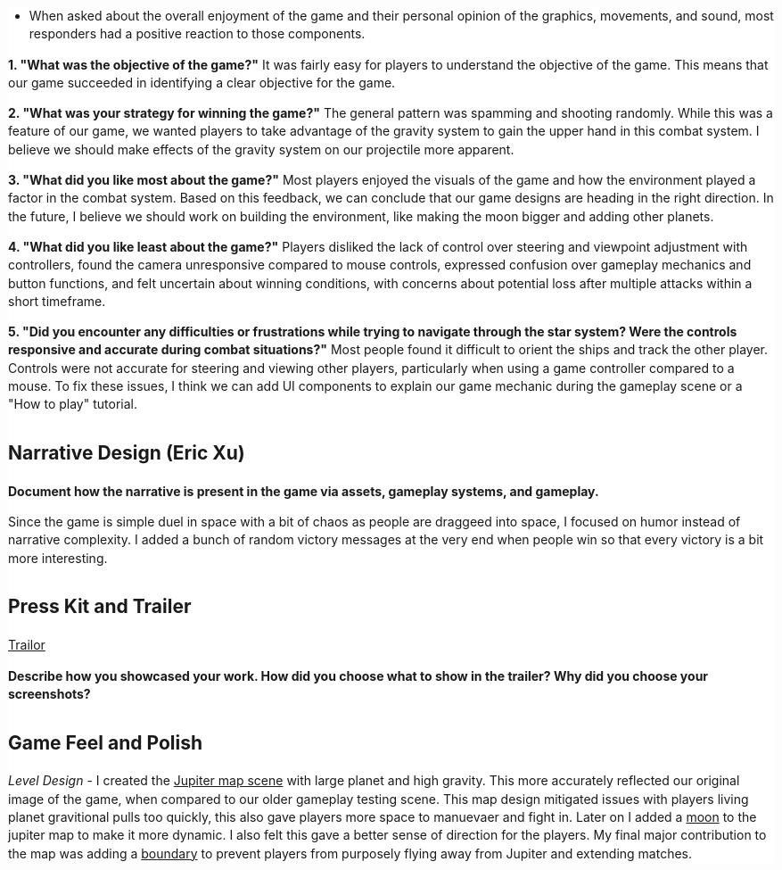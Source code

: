 - When asked about the overall enjoyment of the game and their personal opinion of the graphics, movements, and sound, most responders had a positive reaction to those components.

**1. "What was the objective of the game?"**
  It was fairly easy for players to understand the objective of the game. This means that our game succeeded in identifying a clear objective for the game.
   
**2. "What was your strategy for winning the game?"**
  The general pattern was spamming and shooting randomly. While this was a feature of our game, we wanted players to take advantage of the gravity system to gain the upper hand in this combat system. I believe we should make effects of the gravity system on our projectile more apparent.
   
**3. "What did you like most about the game?"**
  Most players enjoyed the visuals of the game and how the environment played a factor in the combat system. Based on this feedback, we can conclude that our game designs are heading in the right direction. In the future, I believe we should work on building the environment, like making the moon bigger and adding other planets.
   
**4. "What did you like least about the game?"**
  Players disliked the lack of control over steering and viewpoint adjustment with controllers, found the camera unresponsive compared to mouse controls, expressed confusion over gameplay mechanics and button functions, and felt uncertain about winning conditions, with concerns about potential loss after multiple attacks within a short timeframe. 
   
**5. "Did you encounter any difficulties or frustrations while trying to navigate through the star system? Were the controls responsive and accurate during combat situations?"**
  Most people found it difficult to orient the ships and track the other player. Controls were not accurate for steering and viewing other players, particularly when using a game controller compared to a mouse. To fix these issues, I think we can add UI components to explain our game mechanic during the gameplay scene or a "How to play" tutorial. 


## Narrative Design (Eric Xu)

**Document how the narrative is present in the game via assets, gameplay systems, and gameplay.** 

Since the game is simple duel in space with a bit of chaos as people are draggeed into space, I focused on humor instead of narrative complexity. I added a bunch of random victory messages at the very end when people win so that every victory is a bit more interesting.

## Press Kit and Trailer

[Trailor](https://youtu.be/Z78cWUokqOM)  

**Describe how you showcased your work. How did you choose what to show in the trailer? Why did you choose your screenshots?**

## Game Feel and Polish

*Level Design* - I created the [Jupiter map scene](https://github.com/SamuelDMFerreira/2024_Game_Programming_Slingshot_Effect/commit/5de8c3adaa3cf1e48f1df90735b151f097e8bbad) with large planet and high gravity. This more accurately reflected our original image of the game, when compared to our older gameplay testing scene. This map design mitigated issues with players living planet gravitional pulls too quickly, this also gave players more space to manuevaer and fight in. Later on I added a [moon](https://github.com/SamuelDMFerreira/2024_Game_Programming_Slingshot_Effect/commit/a7e9f1e55adf81dd5c1aac3b52f4fd8ea0b94088) to the jupiter map to make it more dynamic. I also felt this gave a better sense of direction for the players. My final major contribution to the map was adding a [boundary](https://github.com/SamuelDMFerreira/2024_Game_Programming_Slingshot_Effect/blob/main/Assets/Prefabs/Boundary.prefab) to prevent players from purposely flying away from Jupiter and extending matches. 

